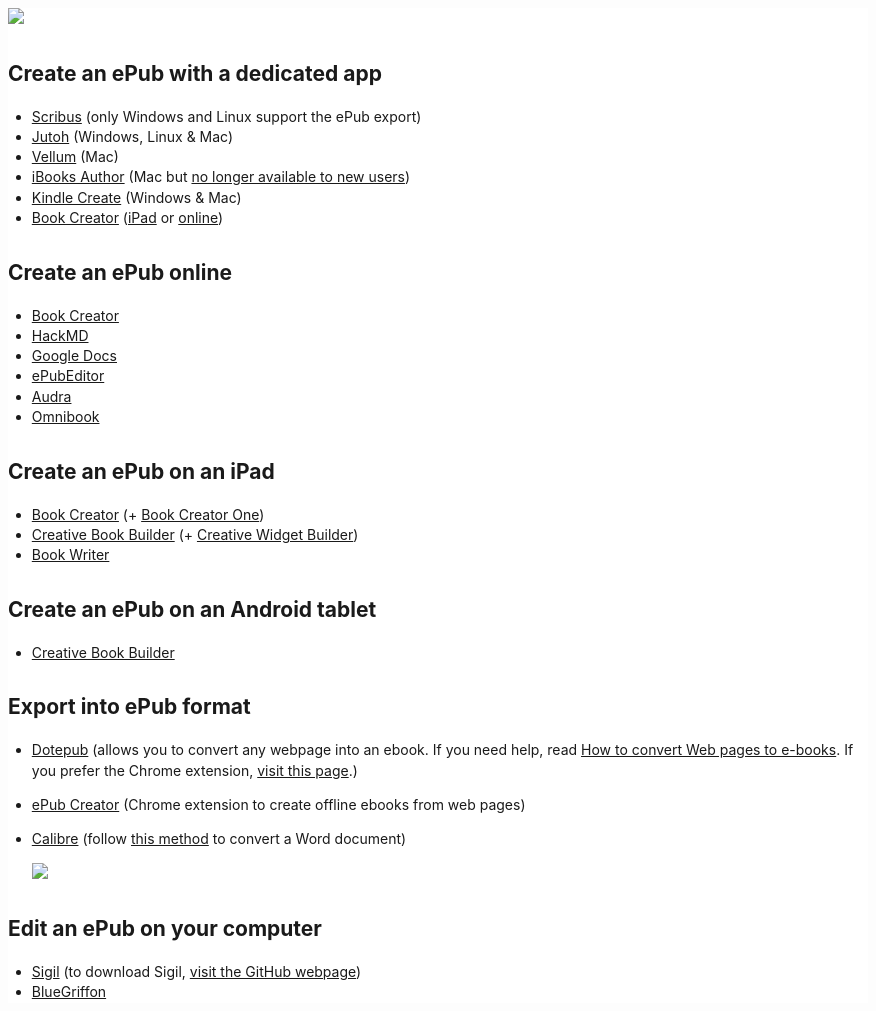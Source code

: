 ![](Images/Google-Docs.gif)

## Create an ePub with a dedicated app
* [Scribus](https://wiki.scribus.net/canvas/Download) (only  Windows and Linux support the ePub export)
* [Jutoh](http://www.jutoh.com/) (Windows, Linux & Mac)
* [Vellum](https://vellum.pub/) (Mac)
* [iBooks Author](https://itunes.apple.com/fr/app/ibooks-author/id490152466?ls=1&mt=12) (Mac but [no longer available to new users](https://support.apple.com/en-gb/HT211136))
* [Kindle Create](https://www.amazon.com/Kindle-Create/b?ie=UTF8&node=18292298011) (Windows & Mac)
* [Book Creator](https://bookcreator.com/) ([iPad](https://itunes.apple.com/app/book-creator-for-ipad/id442378070) or [online](https://app.bookcreator.com/sign-in))

##  Create an ePub online
* [Book Creator](https://app.bookcreator.com/sign-in)
* [HackMD](https://hackmd.io/)
* [Google Docs](https://docs.google.com/document/u/1/?tgif=d)
* [ePubEditor](http://www.epubeditor.it/home/home-en/)
* [Audra](http://www.audra.pub/index.php)
* [Omnibook](https://omnibook.pro/)

## Create an ePub on an iPad
* [Book Creator](https://omnibook.pro/) (+ [Book Creator One](https://apps.apple.com/gb/app/book-creator-one/id661166101))
* [Creative Book Builder](http://getcreativebookbuilder.blogspot.com/) (+ [Creative Widget Builder](https://apps.apple.com/gb/app/creative-widget-builder/id1091282414))
* [Book Writer](http://goodeffect.com/)

## Create an ePub on an Android tablet
* [Creative Book Builder](https://play.google.com/store/apps/details?id=com.tigernghk.android.cbb&hl=en&gl=GB)

## Export into ePub format
* [Dotepub](http://dotepub.com/) (allows you to convert any webpage into an ebook. If you need help, read [How to convert Web pages to e-books](https://www.cnet.com/how-to/how-to-convert-web-pages-to-e-books/). If you prefer the Chrome extension, [visit this page](https://chrome.google.com/webstore/detail/dotepub/okpfiebkkmjcnodegbbbiellepfhoglm).)
* [ePub Creator](https://chrome.google.com/webstore/detail/epub-creator/dholphmppikkchmalilfkmfanembgbil) (Chrome extension to create offline ebooks from web pages)
* [Calibre](https://calibre-ebook.com/) (follow [this method](https://justpublishingadvice.com/how-to-convert-word-to-epub/) to convert a Word document)
	
	![](Images/convert.gif)
	
## Edit an ePub on your computer
* [Sigil](https://sigil-ebook.com/) (to download Sigil, [visit the GitHub webpage](https://github.com/Sigil-Ebook/Sigil/releases/tag/1.4.3))
* [BlueGriffon](http://www.bluegriffon-epubedition.com/BGEE.html)
